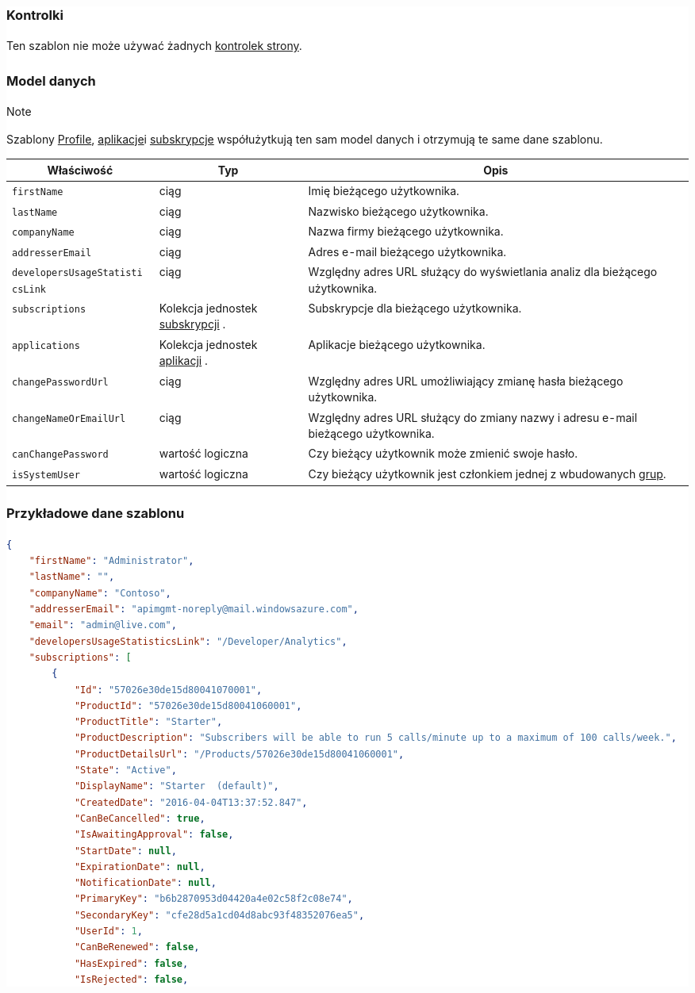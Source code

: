   
### <a name="controls"></a>Kontrolki  
 Ten szablon nie może używać żadnych [kontrolek strony](api-management-page-controls.md).  
  
### <a name="data-model"></a>Model danych  
  
> [!NOTE]
>  Szablony [Profile](#Profile), [aplikacje](#Applications)i [subskrypcje](#Subscriptions) współużytkują ten sam model danych i otrzymują te same dane szablonu.  
  
|Właściwość|Typ|Opis|  
|--------------|----------|-----------------|  
|`firstName`|ciąg|Imię bieżącego użytkownika.|  
|`lastName`|ciąg|Nazwisko bieżącego użytkownika.|  
|`companyName`|ciąg|Nazwa firmy bieżącego użytkownika.|  
|`addresserEmail`|ciąg|Adres e-mail bieżącego użytkownika.|  
|`developersUsageStatisticsLink`|ciąg|Względny adres URL służący do wyświetlania analiz dla bieżącego użytkownika.|  
|`subscriptions`|Kolekcja jednostek [subskrypcji](api-management-template-data-model-reference.md#Subscription) .|Subskrypcje dla bieżącego użytkownika.|  
|`applications`|Kolekcja jednostek [aplikacji](api-management-template-data-model-reference.md#Application) .|Aplikacje bieżącego użytkownika.|  
|`changePasswordUrl`|ciąg|Względny adres URL umożliwiający zmianę hasła bieżącego użytkownika.|  
|`changeNameOrEmailUrl`|ciąg|Względny adres URL służący do zmiany nazwy i adresu e-mail bieżącego użytkownika.|  
|`canChangePassword`|wartość logiczna|Czy bieżący użytkownik może zmienić swoje hasło.|  
|`isSystemUser`|wartość logiczna|Czy bieżący użytkownik jest członkiem jednej z wbudowanych [grup](api-management-key-concepts.md#groups).|  
  
### <a name="sample-template-data"></a>Przykładowe dane szablonu  
  
```json  
{  
    "firstName": "Administrator",  
    "lastName": "",  
    "companyName": "Contoso",  
    "addresserEmail": "apimgmt-noreply@mail.windowsazure.com",  
    "email": "admin@live.com",  
    "developersUsageStatisticsLink": "/Developer/Analytics",  
    "subscriptions": [  
        {  
            "Id": "57026e30de15d80041070001",  
            "ProductId": "57026e30de15d80041060001",  
            "ProductTitle": "Starter",  
            "ProductDescription": "Subscribers will be able to run 5 calls/minute up to a maximum of 100 calls/week.",  
            "ProductDetailsUrl": "/Products/57026e30de15d80041060001",  
            "State": "Active",  
            "DisplayName": "Starter  (default)",  
            "CreatedDate": "2016-04-04T13:37:52.847",  
            "CanBeCancelled": true,  
            "IsAwaitingApproval": false,  
            "StartDate": null,  
            "ExpirationDate": null,  
            "NotificationDate": null,  
            "PrimaryKey": "b6b2870953d04420a4e02c58f2c08e74",  
            "SecondaryKey": "cfe28d5a1cd04d8abc93f48352076ea5",  
            "UserId": 1,  
            "CanBeRenewed": false,  
            "HasExpired": false,  
            "IsRejected": false,  
```